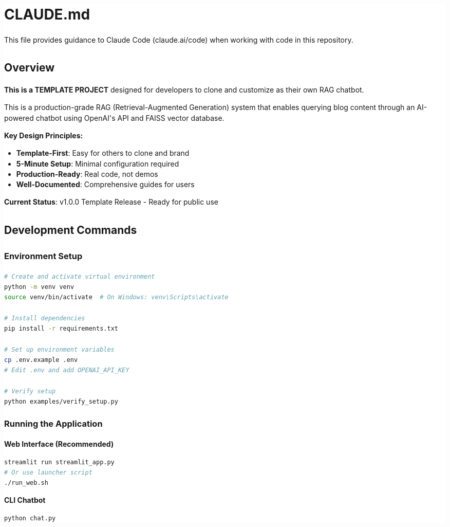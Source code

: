 # CLAUDE.md

This file provides guidance to Claude Code (claude.ai/code) when working with code in this repository.

## Overview

**This is a TEMPLATE PROJECT** designed for developers to clone and customize as their own RAG chatbot.

This is a production-grade RAG (Retrieval-Augmented Generation) system that enables querying blog content through an AI-powered chatbot using OpenAI's API and FAISS vector database.

**Key Design Principles:**
- **Template-First**: Easy for others to clone and brand
- **5-Minute Setup**: Minimal configuration required
- **Production-Ready**: Real code, not demos
- **Well-Documented**: Comprehensive guides for users

**Current Status**: v1.0.0 Template Release - Ready for public use

## Development Commands

### Environment Setup
```bash
# Create and activate virtual environment
python -m venv venv
source venv/bin/activate  # On Windows: venv\Scripts\activate

# Install dependencies
pip install -r requirements.txt

# Set up environment variables
cp .env.example .env
# Edit .env and add OPENAI_API_KEY

# Verify setup
python examples/verify_setup.py
```

### Running the Application

**Web Interface (Recommended)**
```bash
streamlit run streamlit_app.py
# Or use launcher script
./run_web.sh
```

**CLI Chatbot**
```bash
python chat.py
```
